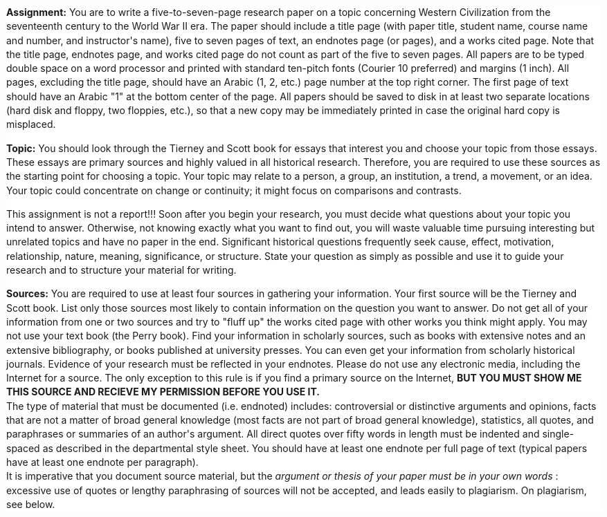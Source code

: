 **Assignment:** You are to write a five-to-seven-page research paper on a
topic concerning Western Civilization from the seventeenth century to the
World War II era. The paper should include a title page (with paper title,
student name, course name and number, and instructor's name), five to seven
pages of text, an endnotes page (or pages), and a works cited page. Note that
the title page, endnotes page, and works cited page do not count as part of
the five to seven pages. All papers are to be typed double space on a word
processor and printed with standard ten-pitch fonts (Courier 10 preferred) and
margins (1 inch). All pages, excluding the title page, should have an Arabic
(1, 2, etc.) page number at the top right corner. The first page of text
should have an Arabic "1" at the bottom center of the page. All papers should
be saved to disk in at least two separate locations (hard disk and floppy, two
floppies, etc.), so that a new copy may be immediately printed in case the
original hard copy is misplaced.  
  
**Topic:** You should look through the Tierney and Scott book for essays that
interest you and choose your topic from those essays. These essays are primary
sources and highly valued in all historical research. Therefore, you are
required to use these sources as the starting point for choosing a topic. Your
topic may relate to a person, a group, an institution, a trend, a movement, or
an idea. Your topic could concentrate on change or continuity; it might focus
on comparisons and contrasts.  
  
This assignment is not a report!!! Soon after you begin your research, you
must decide what questions about your topic you intend to answer. Otherwise,
not knowing exactly what you want to find out, you will waste valuable time
pursuing interesting but unrelated topics and have no paper in the end.
Significant historical questions frequently seek cause, effect, motivation,
relationship, nature, meaning, significance, or structure. State your question
as simply as possible and use it to guide your research and to structure your
material for writing.  
  
**Sources:** You are required to use at least four sources in gathering your
information. Your first source will be the Tierney and Scott book. List only
those sources most likely to contain information on the question you want to
answer. Do not get all of your information from one or two sources and try to
"fluff up" the works cited page with other works you think might apply. You
may not use your text book (the Perry book). Find your information in
scholarly sources, such as books with extensive notes and an extensive
bibliography, or books published at university presses. You can even get your
information from scholarly historical journals. Evidence of your research must
be reflected in your endnotes. Please do not use any electronic media,
including the Internet for a source. The only exception to this rule is if you
find a primary source on the Internet, **BUT YOU MUST SHOW ME THIS SOURCE AND
RECIEVE MY PERMISSION BEFORE YOU USE IT.**  
The type of material that must be documented (i.e. endnoted) includes:
controversial or distinctive arguments and opinions, facts that are not a
matter of broad general knowledge (most facts are not part of broad general
knowledge), statistics, all quotes, and paraphrases or summaries of an
author's argument. All direct quotes over fifty words in length must be
indented and single-spaced as described in the departmental style sheet. You
should have at least one endnote per full page of text (typical papers have at
least one endnote per paragraph).  
It is imperative that you document source material, but the _argument or
thesis of your paper must be in your own words_ : excessive use of quotes or
lengthy paraphrasing of sources will not be accepted, and leads easily to
plagiarism. On plagiarism, see below.  
  